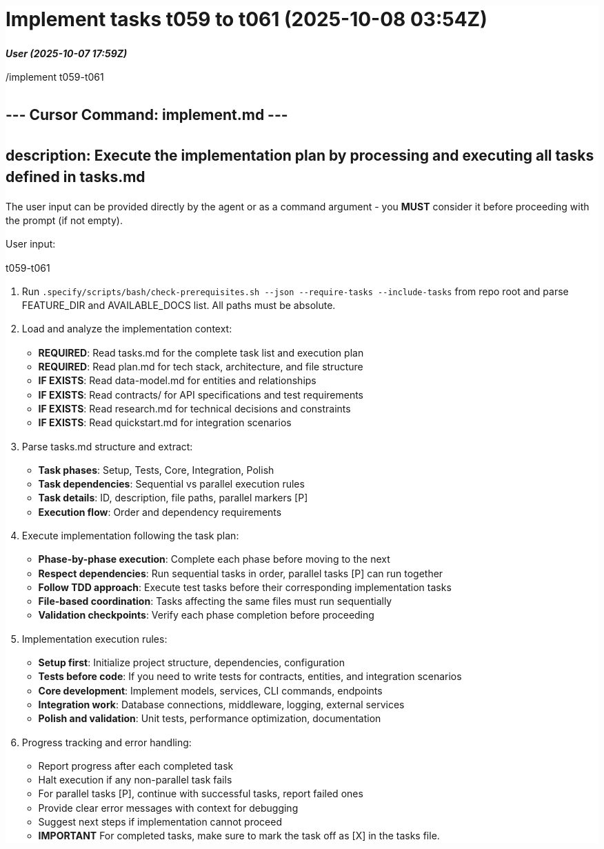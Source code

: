 



# Implement tasks t059 to t061 (2025-10-08 03:54Z)

_**User (2025-10-07 17:59Z)**_

/implement t059-t061

--- Cursor Command: implement.md ---
---
description: Execute the implementation plan by processing and executing all tasks defined in tasks.md
---

The user input can be provided directly by the agent or as a command argument - you **MUST** consider it before proceeding with the prompt (if not empty).

User input:

t059-t061

1. Run `.specify/scripts/bash/check-prerequisites.sh --json --require-tasks --include-tasks` from repo root and parse FEATURE_DIR and AVAILABLE_DOCS list. All paths must be absolute.

2. Load and analyze the implementation context:
   - **REQUIRED**: Read tasks.md for the complete task list and execution plan
   - **REQUIRED**: Read plan.md for tech stack, architecture, and file structure
   - **IF EXISTS**: Read data-model.md for entities and relationships
   - **IF EXISTS**: Read contracts/ for API specifications and test requirements
   - **IF EXISTS**: Read research.md for technical decisions and constraints
   - **IF EXISTS**: Read quickstart.md for integration scenarios

3. Parse tasks.md structure and extract:
   - **Task phases**: Setup, Tests, Core, Integration, Polish
   - **Task dependencies**: Sequential vs parallel execution rules
   - **Task details**: ID, description, file paths, parallel markers [P]
   - **Execution flow**: Order and dependency requirements

4. Execute implementation following the task plan:
   - **Phase-by-phase execution**: Complete each phase before moving to the next
   - **Respect dependencies**: Run sequential tasks in order, parallel tasks [P] can run together  
   - **Follow TDD approach**: Execute test tasks before their corresponding implementation tasks
   - **File-based coordination**: Tasks affecting the same files must run sequentially
   - **Validation checkpoints**: Verify each phase completion before proceeding

5. Implementation execution rules:
   - **Setup first**: Initialize project structure, dependencies, configuration
   - **Tests before code**: If you need to write tests for contracts, entities, and integration scenarios
   - **Core development**: Implement models, services, CLI commands, endpoints
   - **Integration work**: Database connections, middleware, logging, external services
   - **Polish and validation**: Unit tests, performance optimization, documentation

6. Progress tracking and error handling:
   - Report progress after each completed task
   - Halt execution if any non-parallel task fails
   - For parallel tasks [P], continue with successful tasks, report failed ones
   - Provide clear error messages with context for debugging
   - Suggest next steps if implementation cannot proceed
   - **IMPORTANT** For completed tasks, make sure to mark the task off as [X] in the tasks file.
